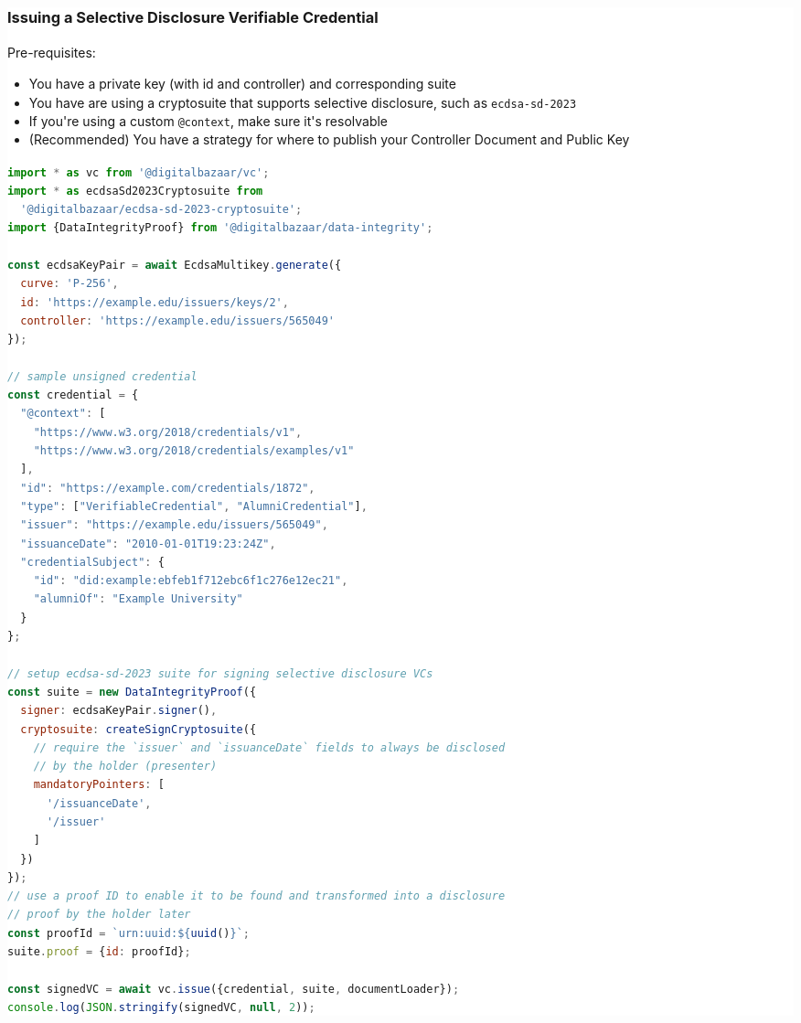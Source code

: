 ### Issuing a Selective Disclosure Verifiable Credential

Pre-requisites:

* You have a private key (with id and controller) and corresponding suite
* You have are using a cryptosuite that supports selective disclosure, such
  as `ecdsa-sd-2023`
* If you're using a custom `@context`, make sure it's resolvable
* (Recommended) You have a strategy for where to publish your Controller
  Document and Public Key

```js
import * as vc from '@digitalbazaar/vc';
import * as ecdsaSd2023Cryptosuite from
  '@digitalbazaar/ecdsa-sd-2023-cryptosuite';
import {DataIntegrityProof} from '@digitalbazaar/data-integrity';

const ecdsaKeyPair = await EcdsaMultikey.generate({
  curve: 'P-256',
  id: 'https://example.edu/issuers/keys/2',
  controller: 'https://example.edu/issuers/565049'
});

// sample unsigned credential
const credential = {
  "@context": [
    "https://www.w3.org/2018/credentials/v1",
    "https://www.w3.org/2018/credentials/examples/v1"
  ],
  "id": "https://example.com/credentials/1872",
  "type": ["VerifiableCredential", "AlumniCredential"],
  "issuer": "https://example.edu/issuers/565049",
  "issuanceDate": "2010-01-01T19:23:24Z",
  "credentialSubject": {
    "id": "did:example:ebfeb1f712ebc6f1c276e12ec21",
    "alumniOf": "Example University"
  }
};

// setup ecdsa-sd-2023 suite for signing selective disclosure VCs
const suite = new DataIntegrityProof({
  signer: ecdsaKeyPair.signer(),
  cryptosuite: createSignCryptosuite({
    // require the `issuer` and `issuanceDate` fields to always be disclosed
    // by the holder (presenter)
    mandatoryPointers: [
      '/issuanceDate',
      '/issuer'
    ]
  })
});
// use a proof ID to enable it to be found and transformed into a disclosure
// proof by the holder later
const proofId = `urn:uuid:${uuid()}`;
suite.proof = {id: proofId};

const signedVC = await vc.issue({credential, suite, documentLoader});
console.log(JSON.stringify(signedVC, null, 2));
```
